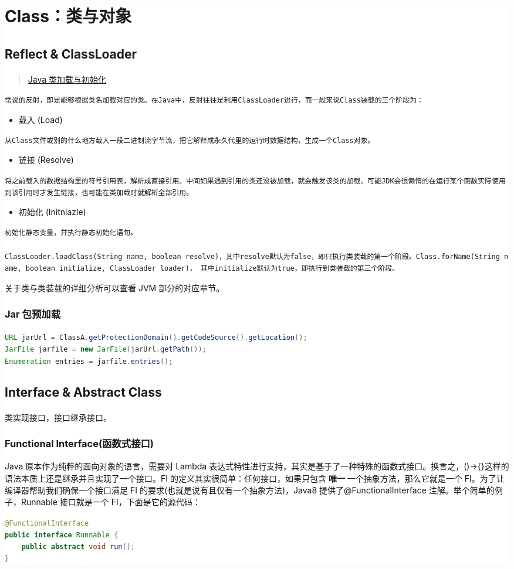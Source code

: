 # Class：类与对象

## Reflect & ClassLoader

> [Java 类加载与初始化](http://www.cnblogs.com/zhguang/p/3154584.html)

```
常说的反射，即是能够根据类名加载对应的类。在Java中，反射往往是利用ClassLoader进行，而一般来说Class装载的三个阶段为：
```

- 载入 (Load)

```
从Class文件或别的什么地方载入一段二进制流字节流，把它解释成永久代里的运行时数据结构，生成一个Class对象。
```

- 链接 (Resolve)

```
将之前载入的数据结构里的符号引用表，解析成直接引用。中间如果遇到引用的类还没被加载，就会触发该类的加载。可能JDK会很懒惰的在运行某个函数实际使用到该引用时才发生链接，也可能在类加载时就解析全部引用。
```

- 初始化 (Initniazle)

```
初始化静态变量，并执行静态初始化语句。

ClassLoader.loadClass(String name, boolean resolve)，其中resolve默认为false，即只执行类装载的第一个阶段。Class.forName(String name, boolean initialize, ClassLoader loader)， 其中initialize默认为true，即执行到类装载的第三个阶段。
```

关于类与类装载的详细分析可以查看 JVM 部分的对应章节。

### Jar 包预加载

```java
URL jarUrl = ClassA.getProtectionDomain().getCodeSource().getLocation();
JarFile jarfile = new JarFile(jarUrl.getPath());
Enumeration entries = jarfile.entries();
```

## Interface & Abstract Class

类实现接口，接口继承接口。

### Functional Interface(函数式接口)

Java 原本作为纯粹的面向对象的语言，需要对 Lambda 表达式特性进行支持，其实是基于了一种特殊的函数式接口。换言之，()->{}这样的语法本质上还是继承并且实现了一个接口。FI 的定义其实很简单：任何接口，如果只包含 **唯一** 一个抽象方法，那么它就是一个 FI。为了让编译器帮助我们确保一个接口满足 FI 的要求(也就是说有且仅有一个抽象方法)，Java8 提供了@FunctionalInterface 注解。举个简单的例子，Runnable 接口就是一个 FI，下面是它的源代码：

```java
@FunctionalInterface
public interface Runnable {
    public abstract void run();
}
```
